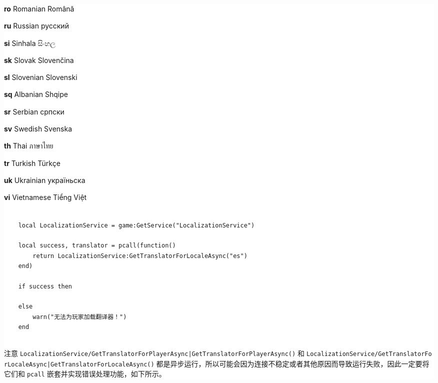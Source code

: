 **ro**
Romanian
Română

**ru**
Russian
русский

**si**
Sinhala
සිංහල

**sk**
Slovak
Slovenčina

**sl**
Slovenian
Slovenski

**sq**
Albanian
Shqipe

**sr**
Serbian
српски

**sv**
Swedish
Svenska

**th**
Thai
ภาษาไทย

**tr**
Turkish
Türkçe

**uk**
Ukrainian
україньска

**vi**
Vietnamese
Tiểng Việt

  


```    
    
    local LocalizationService = game:GetService("LocalizationService")
    
    local success, translator = pcall(function()
    	return LocalizationService:GetTranslatorForLocaleAsync("es")
    end)
    
    if success then
    
    else
    	warn("无法为玩家加载翻译器！")
    end


```
注意 `LocalizationService/GetTranslatorForPlayerAsync|GetTranslatorForPlayerAsync()` 和 `LocalizationService/GetTranslatorForLocaleAsync|GetTranslatorForLocaleAsync()` 都是异步运行，所以可能会因为连接不稳定或者其他原因而导致运行失败，因此一定要将它们和 `pcall` 嵌套并实现错误处理功能，如下所示。 
